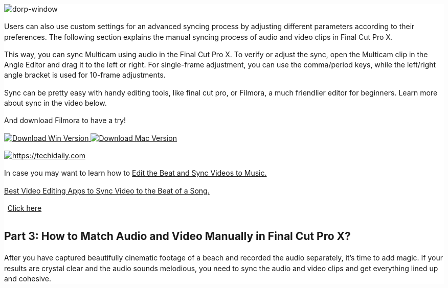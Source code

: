![dorp-window](https://images.wondershare.com/filmora/images/final-cut-pro/dorp-window.png)

Users can also use custom settings for an advanced syncing process by adjusting different parameters according to their preferences. The following section explains the manual syncing process of audio and video clips in Final Cut Pro X.

This way, you can sync Multicam using audio in the Final Cut Pro X. To verify or adjust the sync, open the Multicam clip in the Angle Editor and drag it to the left or right. For single-frame adjustment, you can use the comma/period keys, while the left/right angle bracket is used for 10-frame adjustments.

Sync can be pretty easy with handy editing tools, like final cut pro, or Filmora, a much friendlier editor for beginners. Learn more about sync in the video below.

And download Filmora to have a try!

[![Download Win Version](https://images.wondershare.com/filmora/guide/download-btn-win.jpg) ](https://tools.techidaily.com/wondershare/filmora/download/) [![Download Mac Version](https://images.wondershare.com/filmora/guide/download-btn-mac.jpg)](https://tools.techidaily.com/wondershare/filmora/download/)


<a href="https://bluettius.sjv.io/c/5597632/2139123/17108" target="_top" id="2139123">
  <img src="//a.impactradius-go.com/display-ad/17108-2139123" border="0" alt="https://techidaily.com" width="728" height="90"/>
</a>
<img height="0" width="0" src="https://bluettius.sjv.io/i/5597632/2139123/17108" style="position:absolute;visibility:hidden;" border="0" />

In case you may want to learn how to [Edit the Beat and Sync Videos to Music.](https://tools.techidaily.com/wondershare/filmora/download/)

[Best Video Editing Apps to Sync Video to the Beat of a Song.](https://tools.techidaily.com/wondershare/filmora/download/)


<span id="1977004">
					<video width="128" height="480" style="cursor:pointer"
           poster="//a.impactradius-go.com/display-clicktoplayimage/1977004.png"
           onclick="if(!this.playClicked){this.play();this.setAttribute('controls',true);this.playClicked=true;}">
	   <source src="//a.impactradius-go.com/display-ad/22993-1977004">
	   <img src="//a.impactradius-go.com/display-clicktoplayimage/1977004.png" style="border: none; height: 100%; width: 100%; object-fit: contain">
	</video>
	<div style="width:80px;text-align:center"><a href="javascript:window.open(decodeURIComponent('https%3A%2F%2Fhomestyler.sjv.io%2Fc%2F5597632%2F1977004%2F22993'), '_blank');void(0);">Click here</a></div>
</span>
<img height="0" width="0" src="https://imp.pxf.io/i/5597632/1977004/22993" style="position:absolute;visibility:hidden;" border="0" />

## Part 3: How to Match Audio and Video Manually in Final Cut Pro X?

After you have captured beautifully cinematic footage of a beach and recorded the audio separately, it’s time to add magic. If your results are crystal clear and the audio sounds melodious, you need to sync the audio and video clips and get everything lined up and cohesive.
